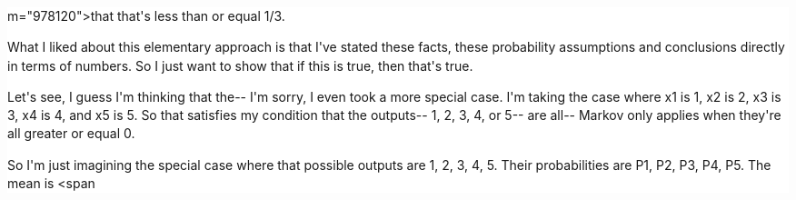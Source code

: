   m="978120">that</span> <span m="978270">that's</span> <span
  m="978630">less</span> <span m="978880">than</span> <span m="978980">or</span>
  <span m="979020">equal</span> <span m="979260">1/3.</span></p><p><span
  m="985290">What</span> <span m="985470">I</span> <span m="986340">liked</span>
  <span m="986970">about</span> <span m="987270">this</span> <span
  m="988170">elementary</span> <span m="988800">approach</span> <span
  m="989400">is</span> <span m="990240">that</span> <span m="990420">I've</span>
  <span m="991290">stated</span> <span m="991980">these</span> <span
  m="993240">facts,</span> <span m="994830">these</span> <span
  m="995400">probability</span> <span m="997200">assumptions</span> <span
  m="999540">and</span> <span m="1000080">conclusions</span> <span
  m="1001490">directly</span> <span m="1002120">in</span> <span
  m="1002270">terms</span> <span m="1002720">of</span> <span
  m="1002870">numbers.</span> <span m="1003920">So</span> <span
  m="1004160">I</span> <span m="1004340">just</span> <span
  m="1004580">want</span> <span m="1004830">to</span> <span
  m="1004920">show</span> <span m="1005840">that</span> <span
  m="1005990">if</span> <span m="1006140">this</span> <span
  m="1006410">is</span> <span m="1006590">true,</span> <span
  m="1007610">then</span> <span m="1007820">that's</span> <span
  m="1008210">true.</span></p><p><span m="1011030">Let's</span> <span
  m="1011240">see,</span> <span m="1012940">I</span> <span
  m="1013090">guess</span> <span m="1013330">I'm</span> <span
  m="1013510">thinking</span> <span m="1014080">that</span> <span
  m="1014350">the--</span> <span m="1015370">I'm</span> <span
  m="1015610">sorry,</span> <span m="1015970">I</span> <span
  m="1016060">even</span> <span m="1016360">took</span> <span
  m="1016830">a</span> <span m="1017020">more</span> <span
  m="1017320">special</span> <span m="1017800">case.</span> <span
  m="1018640">I'm</span> <span m="1018760">taking</span> <span
  m="1019400">the</span> <span m="1019930">case</span> <span
  m="1020350">where</span> <span m="1020620">x1</span> <span
  m="1021460">is</span> <span m="1021700">1,</span> <span m="1024535">x2</span>
  <span m="1025369">is</span> <span m="1025579">2,</span> <span
  m="1027334">x3</span> <span m="1028079">is</span> <span m="1028260">3,</span>
  <span m="1029946">x4</span> <span m="1030630">is</span> <span
  m="1030780">4,</span> <span m="1031849">and</span> <span m="1032130">x5</span>
  <span m="1032760">is</span> <span m="1032940">5.</span> <span
  m="1034200">So</span> <span m="1034440">that</span> <span
  m="1035099">satisfies</span> <span m="1036750">my</span> <span
  m="1036990">condition</span> <span m="1037619">that</span> <span
  m="1038589">the</span> <span m="1040369">outputs--</span> <span
  m="1041040">1,</span> <span m="1041730">2,</span> <span m="1042329">3,</span>
  <span m="1043020">4,</span> <span m="1043530">or</span> <span
  m="1043740">5--</span> <span m="1044609">are</span> <span
  m="1044819">all--</span> <span m="1047760">Markov</span> <span
  m="1050100">only</span> <span m="1050370">applies</span> <span
  m="1050940">when</span> <span m="1051150">they're</span> <span
  m="1051360">all</span> <span m="1051570">greater</span> <span
  m="1051830">or</span> <span m="1051990">equal</span> <span
  m="1052290">0.</span></p><p><span m="1055680">So</span> <span
  m="1055890">I'm</span> <span m="1056130">just</span> <span
  m="1056490">imagining</span> <span m="1057130">the</span> <span
  m="1057300">special</span> <span m="1057810">case</span> <span
  m="1058560">where</span> <span m="1058800">that</span> <span
  m="1059040">possible</span> <span m="1059640">outputs</span> <span
  m="1060210">are</span> <span m="1060300">1,</span> <span m="1060500">2,</span>
  <span m="1060680">3,</span> <span m="1060940">4,</span> <span
  m="1061190">5.</span> <span m="1062590">Their</span> <span
  m="1062850">probabilities</span> <span m="1063780">are</span> <span
  m="1063960">P1,</span> <span m="1064560">P2,</span> <span
  m="1065310">P3,</span> <span m="1065880">P4,</span> <span
  m="1066390">P5.</span> <span m="1067530">The</span> <span
  m="1067650">mean</span> <span m="1068190">is</span> <span
